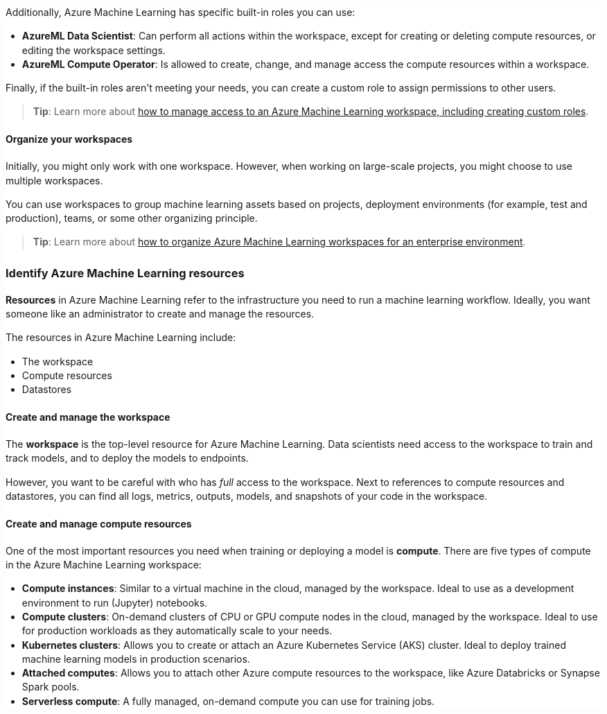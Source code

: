 Additionally, Azure Machine Learning has specific built-in roles you can use:

- **AzureML Data Scientist**: Can perform all actions within the workspace, except for creating or deleting compute resources, or editing the workspace settings.
- **AzureML Compute Operator**: Is allowed to create, change, and manage access the compute resources within a workspace.

Finally, if the built-in roles aren't meeting your needs, you can create a custom role to assign permissions to other users.

>**Tip**: Learn more about [how to manage access to an Azure Machine Learning workspace, including creating custom roles](https://learn.microsoft.com/en-us/azure/machine-learning/how-to-assign-roles).

#### Organize your workspaces

Initially, you might only work with one workspace. However, when working on large-scale projects, you might choose to use multiple workspaces.

You can use workspaces to group machine learning assets based on projects, deployment environments (for example, test and production), teams, or some other organizing principle.

>**Tip**: Learn more about [how to organize Azure Machine Learning workspaces for an enterprise environment](https://learn.microsoft.com/en-us/azure/cloud-adoption-framework/ready/azure-best-practices/ai-machine-learning-resource-organization).

### Identify Azure Machine Learning resources

**Resources** in Azure Machine Learning refer to the infrastructure you need to run a machine learning workflow. Ideally, you want someone like an administrator to create and manage the resources.

The resources in Azure Machine Learning include:

- The workspace
- Compute resources
- Datastores

#### Create and manage the workspace

The **workspace** is the top-level resource for Azure Machine Learning. Data scientists need access to the workspace to train and track models, and to deploy the models to endpoints.

However, you want to be careful with who has _full_ access to the workspace. Next to references to compute resources and datastores, you can find all logs, metrics, outputs, models, and snapshots of your code in the workspace.

#### Create and manage compute resources

One of the most important resources you need when training or deploying a model is **compute**. There are five types of compute in the Azure Machine Learning workspace:

- **Compute instances**: Similar to a virtual machine in the cloud, managed by the workspace. Ideal to use as a development environment to run (Jupyter) notebooks.
- **Compute clusters**: On-demand clusters of CPU or GPU compute nodes in the cloud, managed by the workspace. Ideal to use for production workloads as they automatically scale to your needs.
- **Kubernetes clusters**: Allows you to create or attach an Azure Kubernetes Service (AKS) cluster. Ideal to deploy trained machine learning models in production scenarios.
- **Attached computes**: Allows you to attach other Azure compute resources to the workspace, like Azure Databricks or Synapse Spark pools.
- **Serverless compute**: A fully managed, on-demand compute you can use for training jobs.
